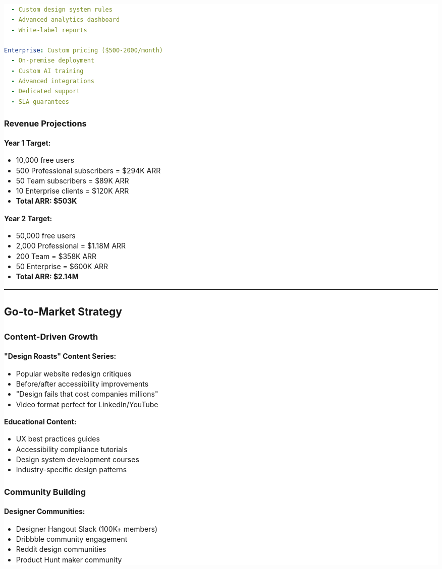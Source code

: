 ```yaml
  - Custom design system rules
  - Advanced analytics dashboard
  - White-label reports

Enterprise: Custom pricing ($500-2000/month)
  - On-premise deployment
  - Custom AI training
  - Advanced integrations
  - Dedicated support
  - SLA guarantees
```

### Revenue Projections
**Year 1 Target:**
- 10,000 free users
- 500 Professional subscribers = $294K ARR
- 50 Team subscribers = $89K ARR
- 10 Enterprise clients = $120K ARR
- **Total ARR: $503K**

**Year 2 Target:**
- 50,000 free users
- 2,000 Professional = $1.18M ARR
- 200 Team = $358K ARR
- 50 Enterprise = $600K ARR
- **Total ARR: $2.14M**

---

## Go-to-Market Strategy

### Content-Driven Growth
**"Design Roasts" Content Series:**
- Popular website redesign critiques
- Before/after accessibility improvements
- "Design fails that cost companies millions"
- Video format perfect for LinkedIn/YouTube

**Educational Content:**
- UX best practices guides
- Accessibility compliance tutorials
- Design system development courses
- Industry-specific design patterns

### Community Building
**Designer Communities:**
- Designer Hangout Slack (100K+ members)
- Dribbble community engagement
- Reddit design communities
- Product Hunt maker community
